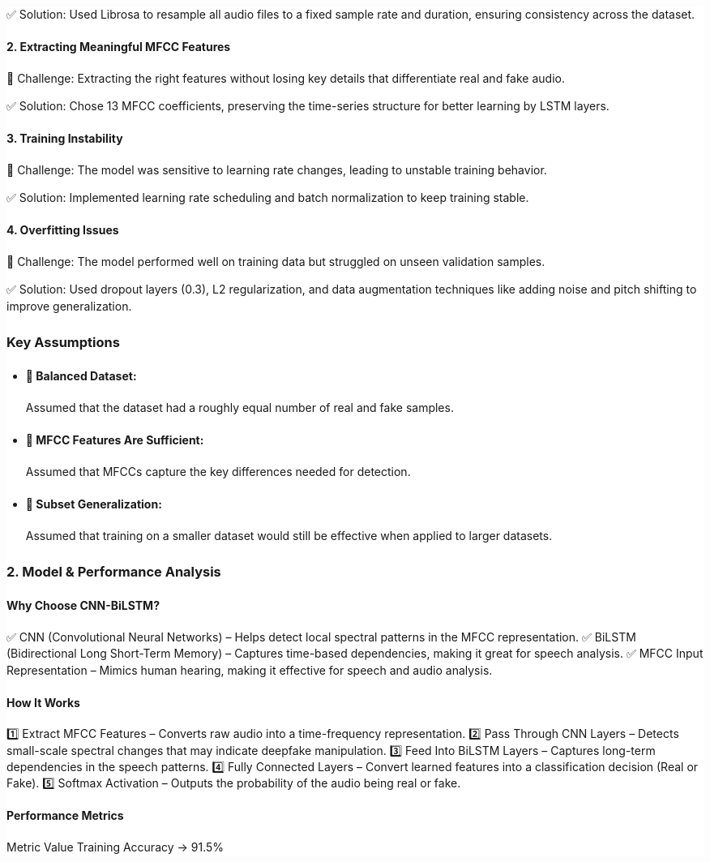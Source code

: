 ✅ Solution: Used Librosa to resample all audio files to a fixed sample rate and duration, ensuring consistency across the dataset.

#### 2. Extracting Meaningful MFCC Features
📌 Challenge: Extracting the right features without losing key details that differentiate real and fake audio.

✅ Solution: Chose 13 MFCC coefficients, preserving the time-series structure for better learning by LSTM layers.

#### 3. Training Instability
📌 Challenge: The model was sensitive to learning rate changes, leading to unstable training behavior.

✅ Solution: Implemented learning rate scheduling and batch normalization to keep training stable.

#### 4. Overfitting Issues
📌 Challenge: The model performed well on training data but struggled on unseen validation samples.

✅ Solution: Used dropout layers (0.3), L2 regularization, and data augmentation techniques like adding noise and pitch shifting to improve generalization.

### Key Assumptions
- #### 🎯 Balanced Dataset:
  Assumed that the dataset had a roughly equal number of real and fake samples.

- #### 🎯 MFCC Features Are Sufficient:
  Assumed that MFCCs capture the key differences needed for detection.

- #### 🎯 Subset Generalization:
  Assumed that training on a smaller dataset would still be effective when applied to larger datasets.
###  2. Model & Performance Analysis
#### Why Choose CNN-BiLSTM?
✅ CNN (Convolutional Neural Networks) – Helps detect local spectral patterns in the MFCC representation.
✅ BiLSTM (Bidirectional Long Short-Term Memory) – Captures time-based dependencies, making it great for speech analysis.
✅ MFCC Input Representation – Mimics human hearing, making it effective for speech and audio analysis.

#### How It Works
1️⃣ Extract MFCC Features – Converts raw audio into a time-frequency representation.
2️⃣ Pass Through CNN Layers – Detects small-scale spectral changes that may indicate deepfake manipulation.
3️⃣ Feed Into BiLSTM Layers – Captures long-term dependencies in the speech patterns.
4️⃣ Fully Connected Layers – Convert learned features into a classification decision (Real or Fake).
5️⃣ Softmax Activation – Outputs the probability of the audio being real or fake.

#### Performance Metrics
Metric	Value
Training Accuracy	-> 91.5%
